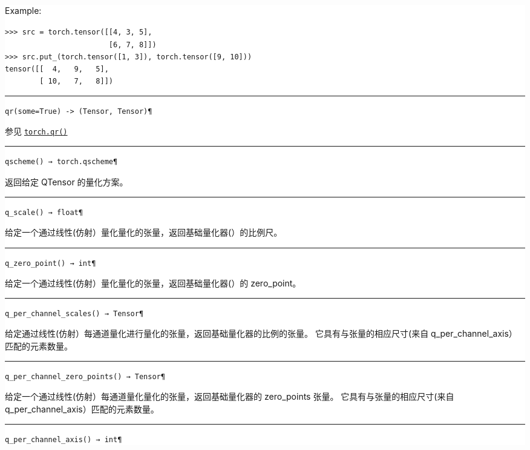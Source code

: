 Example:

```
>>> src = torch.tensor([[4, 3, 5],
                        [6, 7, 8]])
>>> src.put_(torch.tensor([1, 3]), torch.tensor([9, 10]))
tensor([[  4,   9,   5],
        [ 10,   7,   8]])

```

* * *

```
qr(some=True) -> (Tensor, Tensor)¶
```

参见 [`torch.qr()`](torch.html#torch.qr "torch.qr")

* * *

```
qscheme() → torch.qscheme¶
```

返回给定 QTensor 的量化方案。

* * *

```
q_scale() → float¶
```

给定一个通过线性(仿射）量化量化的张量，返回基础量化器(）的比例尺。

* * *

```
q_zero_point() → int¶
```

给定一个通过线性(仿射）量化量化的张量，返回基础量化器(）的 zero_point。

* * *

```
q_per_channel_scales() → Tensor¶
```

给定通过线性(仿射）每通道量化进行量化的张量，返回基础量化器的比例的张量。 它具有与张量的相应尺寸(来自 q_per_channel_axis）匹配的元素数量。

* * *

```
q_per_channel_zero_points() → Tensor¶
```

给定一个通过线性(仿射）每通道量化量化的张量，返回基础量化器的 zero_points 张量。 它具有与张量的相应尺寸(来自 q_per_channel_axis）匹配的元素数量。

* * *

```
q_per_channel_axis() → int¶
```
